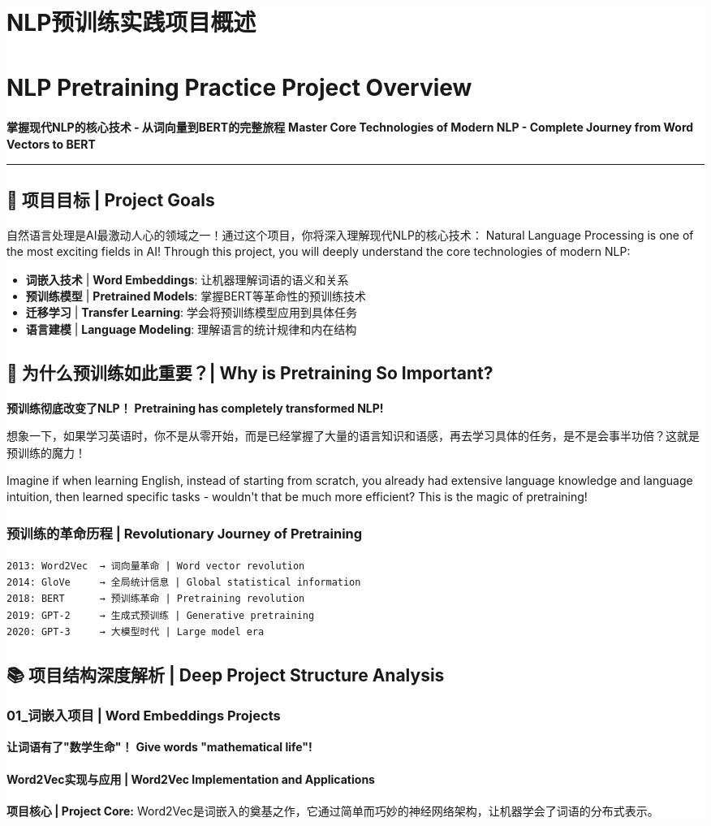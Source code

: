 # NLP预训练实践项目概述
# NLP Pretraining Practice Project Overview

**掌握现代NLP的核心技术 - 从词向量到BERT的完整旅程**
**Master Core Technologies of Modern NLP - Complete Journey from Word Vectors to BERT**

---

## 🎯 项目目标 | Project Goals

自然语言处理是AI最激动人心的领域之一！通过这个项目，你将深入理解现代NLP的核心技术：
Natural Language Processing is one of the most exciting fields in AI! Through this project, you will deeply understand the core technologies of modern NLP:

- **词嵌入技术** | **Word Embeddings**: 让机器理解词语的语义和关系
- **预训练模型** | **Pretrained Models**: 掌握BERT等革命性的预训练技术
- **迁移学习** | **Transfer Learning**: 学会将预训练模型应用到具体任务
- **语言建模** | **Language Modeling**: 理解语言的统计规律和内在结构

## 🔬 为什么预训练如此重要？| Why is Pretraining So Important?

**预训练彻底改变了NLP！**
**Pretraining has completely transformed NLP!**

想象一下，如果学习英语时，你不是从零开始，而是已经掌握了大量的语言知识和语感，再去学习具体的任务，是不是会事半功倍？这就是预训练的魔力！

Imagine if when learning English, instead of starting from scratch, you already had extensive language knowledge and language intuition, then learned specific tasks - wouldn't that be much more efficient? This is the magic of pretraining!

### 预训练的革命历程 | Revolutionary Journey of Pretraining
```
2013: Word2Vec  → 词向量革命 | Word vector revolution
2014: GloVe     → 全局统计信息 | Global statistical information  
2018: BERT      → 预训练革命 | Pretraining revolution
2019: GPT-2     → 生成式预训练 | Generative pretraining
2020: GPT-3     → 大模型时代 | Large model era
```

## 📚 项目结构深度解析 | Deep Project Structure Analysis

### 01_词嵌入项目 | Word Embeddings Projects

**让词语有了"数学生命"！**
**Give words "mathematical life"!**

#### Word2Vec实现与应用 | Word2Vec Implementation and Applications

**项目核心 | Project Core:**
Word2Vec是词嵌入的奠基之作，它通过简单而巧妙的神经网络架构，让机器学会了词语的分布式表示。
